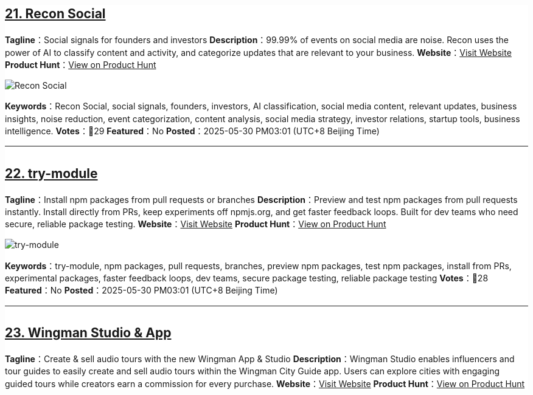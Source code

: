 
## [21. Recon Social](https://www.producthunt.com/posts/recon-social?utm_campaign=producthunt-api&utm_medium=api-v2&utm_source=Application%3A+phdata+%28ID%3A+183397%29)
**Tagline**：Social signals for founders and investors
**Description**：99.99% of events on social media are noise. Recon uses the power of AI to classify content and activity, and categorize updates that are relevant to your business.
**Website**：[Visit Website](https://www.producthunt.com/r/Y66D67ZKYXMVJQ?utm_campaign=producthunt-api&utm_medium=api-v2&utm_source=Application%3A+phdata+%28ID%3A+183397%29)
**Product Hunt**：[View on Product Hunt](https://www.producthunt.com/posts/recon-social?utm_campaign=producthunt-api&utm_medium=api-v2&utm_source=Application%3A+phdata+%28ID%3A+183397%29)

![Recon Social]()

**Keywords**：Recon Social, social signals, founders, investors, AI classification, social media content, relevant updates, business insights, noise reduction, event categorization, content analysis, social media strategy, investor relations, startup tools, business intelligence.
**Votes**：🔺29
**Featured**：No
**Posted**：2025-05-30 PM03:01 (UTC+8 Beijing Time)

---

## [22. try-module](https://www.producthunt.com/posts/try-module?utm_campaign=producthunt-api&utm_medium=api-v2&utm_source=Application%3A+phdata+%28ID%3A+183397%29)
**Tagline**：Install npm packages from pull requests or branches
**Description**：Preview and test npm packages from pull requests instantly. Install directly from PRs, keep experiments off npmjs.org, and get faster feedback loops. Built for dev teams who need secure, reliable package testing.
**Website**：[Visit Website](https://www.producthunt.com/r/ZBBSXW4ROOPWIX?utm_campaign=producthunt-api&utm_medium=api-v2&utm_source=Application%3A+phdata+%28ID%3A+183397%29)
**Product Hunt**：[View on Product Hunt](https://www.producthunt.com/posts/try-module?utm_campaign=producthunt-api&utm_medium=api-v2&utm_source=Application%3A+phdata+%28ID%3A+183397%29)

![try-module]()

**Keywords**：try-module, npm packages, pull requests, branches, preview npm packages, test npm packages, install from PRs, experimental packages, faster feedback loops, dev teams, secure package testing, reliable package testing
**Votes**：🔺28
**Featured**：No
**Posted**：2025-05-30 PM03:01 (UTC+8 Beijing Time)

---

## [23. Wingman Studio & App](https://www.producthunt.com/posts/wingman-studio-app?utm_campaign=producthunt-api&utm_medium=api-v2&utm_source=Application%3A+phdata+%28ID%3A+183397%29)
**Tagline**：Create & sell audio tours with the new Wingman App & Studio
**Description**：Wingman Studio enables influencers and tour guides to easily create and sell audio tours within the Wingman City Guide app. Users can explore cities with engaging guided tours while creators earn a commission for every purchase.
**Website**：[Visit Website](https://www.producthunt.com/r/MFVVT4XU53K2ZQ?utm_campaign=producthunt-api&utm_medium=api-v2&utm_source=Application%3A+phdata+%28ID%3A+183397%29)
**Product Hunt**：[View on Product Hunt](https://www.producthunt.com/posts/wingman-studio-app?utm_campaign=producthunt-api&utm_medium=api-v2&utm_source=Application%3A+phdata+%28ID%3A+183397%29)
